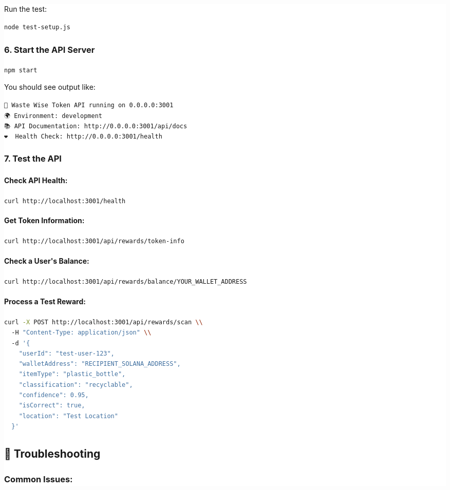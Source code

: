 Run the test:
```bash
node test-setup.js
```

### 6. Start the API Server

```bash
npm start
```

You should see output like:
```
🚀 Waste Wise Token API running on 0.0.0.0:3001
🌍 Environment: development
📚 API Documentation: http://0.0.0.0:3001/api/docs
❤️  Health Check: http://0.0.0.0:3001/health
```

### 7. Test the API

#### Check API Health:
```bash
curl http://localhost:3001/health
```

#### Get Token Information:
```bash
curl http://localhost:3001/api/rewards/token-info
```

#### Check a User's Balance:
```bash
curl http://localhost:3001/api/rewards/balance/YOUR_WALLET_ADDRESS
```

#### Process a Test Reward:
```bash
curl -X POST http://localhost:3001/api/rewards/scan \\
  -H "Content-Type: application/json" \\
  -d '{
    "userId": "test-user-123",
    "walletAddress": "RECIPIENT_SOLANA_ADDRESS",
    "itemType": "plastic_bottle",
    "classification": "recyclable",
    "confidence": 0.95,
    "isCorrect": true,
    "location": "Test Location"
  }'
```

## 🔧 Troubleshooting

### Common Issues:
